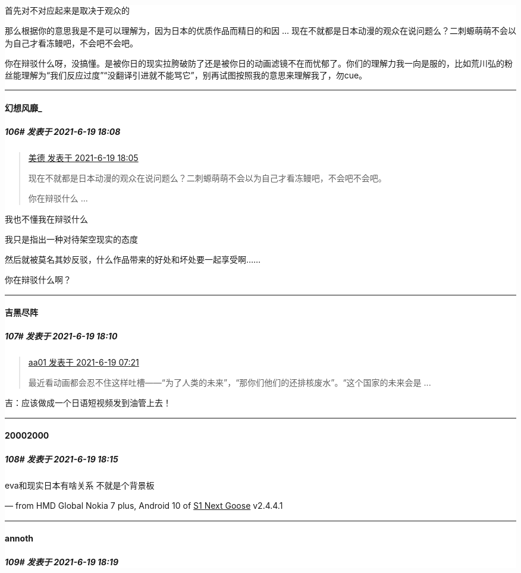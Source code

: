 首先对不对应起来是取决于观众的

那么根据你的意思我是不是可以理解为，因为日本的优质作品而精日的和因 ...</blockquote>
现在不就都是日本动漫的观众在说问题么？二刺螈萌萌不会以为自己才看冻鳗吧，不会吧不会吧。

你在辩驳什么呀，没搞懂。是被你日的现实拉胯破防了还是被你日的动画滤镜不在而忧郁了。你们的理解力我一向是服的，比如荒川弘的粉丝能理解为“我们反应过度”“没翻译引进就不能骂它”，别再试图按照我的意思来理解我了，勿cue。


*****

####  幻想风靡_  
##### 106#       发表于 2021-6-19 18:08


<blockquote><a href="httphttps://bbs.saraba1st.com/2b/forum.php?mod=redirect&amp;goto=findpost&amp;pid=51666205&amp;ptid=2010734" target="_blank">美德 发表于 2021-6-19 18:05</a>

现在不就都是日本动漫的观众在说问题么？二刺螈萌萌不会以为自己才看冻鳗吧，不会吧不会吧。

你在辩驳什么 ...</blockquote>
我也不懂我在辩驳什么

我只是指出一种对待架空现实的态度

然后就被莫名其妙反驳，什么作品带来的好处和坏处要一起享受啊……

你在辩驳什么啊？


*****

####  吉黑尽阵  
##### 107#       发表于 2021-6-19 18:10


<blockquote><a href="httphttps://bbs.saraba1st.com/2b/forum.php?mod=redirect&amp;goto=findpost&amp;pid=51661257&amp;ptid=2010734" target="_blank">aa01 发表于 2021-6-19 07:21</a>

最近看动画都会忍不住这样吐槽——“为了人类的未来”，“那你们他们的还排核废水”。“这个国家的未来会是 ...</blockquote>
吉：应该做成一个日语短视频发到油管上去！


*****

####  20002000  
##### 108#       发表于 2021-6-19 18:15


eva和现实日本有啥关系 不就是个背景板 

— from HMD Global Nokia 7 plus, Android 10 of [S1 Next Goose](https://pan.baidu.com/s/1mi43uRm) v2.4.4.1


*****

####  annoth  
##### 109#       发表于 2021-6-19 18:19
